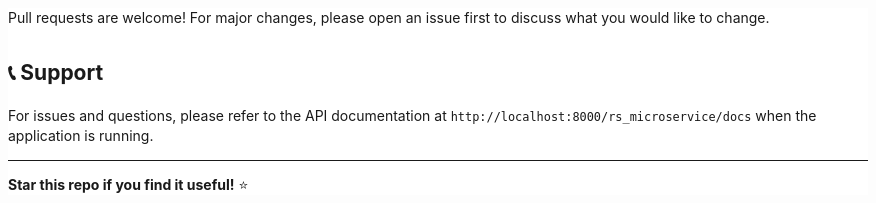 Pull requests are welcome! For major changes, please open an issue first to discuss what you would like to change.

## 📞 Support

For issues and questions, please refer to the API documentation at `http://localhost:8000/rs_microservice/docs` when the application is running.

---

**Star this repo if you find it useful!** ⭐ 